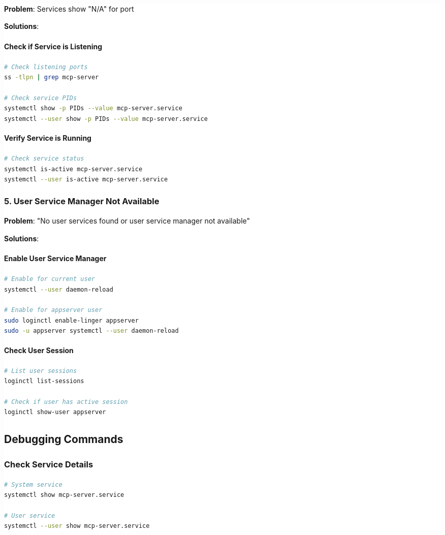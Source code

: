 **Problem**: Services show "N/A" for port

**Solutions**:

#### Check if Service is Listening
```bash
# Check listening ports
ss -tlpn | grep mcp-server

# Check service PIDs
systemctl show -p PIDs --value mcp-server.service
systemctl --user show -p PIDs --value mcp-server.service
```

#### Verify Service is Running
```bash
# Check service status
systemctl is-active mcp-server.service
systemctl --user is-active mcp-server.service
```

### 5. User Service Manager Not Available

**Problem**: "No user services found or user service manager not available"

**Solutions**:

#### Enable User Service Manager
```bash
# Enable for current user
systemctl --user daemon-reload

# Enable for appserver user
sudo loginctl enable-linger appserver
sudo -u appserver systemctl --user daemon-reload
```

#### Check User Session
```bash
# List user sessions
loginctl list-sessions

# Check if user has active session
loginctl show-user appserver
```

## Debugging Commands

### Check Service Details
```bash
# System service
systemctl show mcp-server.service

# User service
systemctl --user show mcp-server.service
```
